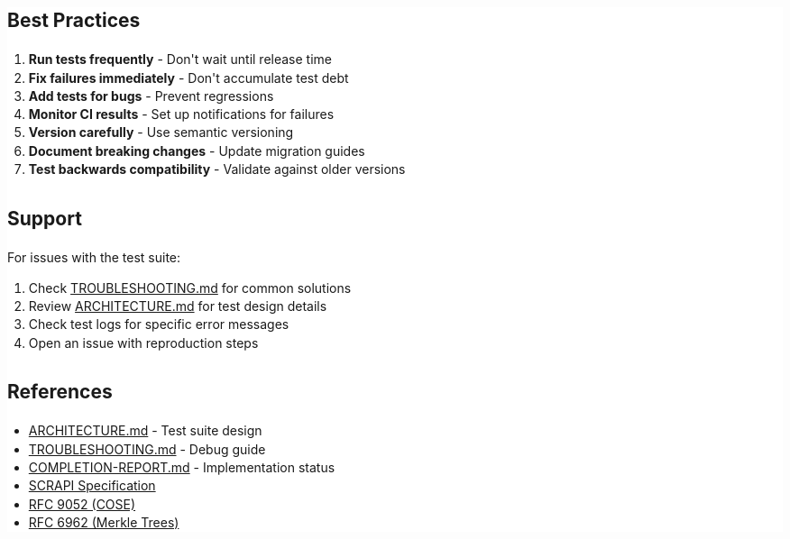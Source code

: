 ## Best Practices

1. **Run tests frequently** - Don't wait until release time
2. **Fix failures immediately** - Don't accumulate test debt
3. **Add tests for bugs** - Prevent regressions
4. **Monitor CI results** - Set up notifications for failures
5. **Version carefully** - Use semantic versioning
6. **Document breaking changes** - Update migration guides
7. **Test backwards compatibility** - Validate against older versions

## Support

For issues with the test suite:

1. Check [TROUBLESHOOTING.md](./TROUBLESHOOTING.md) for common solutions
2. Review [ARCHITECTURE.md](./ARCHITECTURE.md) for test design details
3. Check test logs for specific error messages
4. Open an issue with reproduction steps

## References

- [ARCHITECTURE.md](./ARCHITECTURE.md) - Test suite design
- [TROUBLESHOOTING.md](./TROUBLESHOOTING.md) - Debug guide
- [COMPLETION-REPORT.md](./COMPLETION-REPORT.md) - Implementation status
- [SCRAPI Specification](https://datatracker.ietf.org/doc/html/draft-ietf-scitt-scrapi)
- [RFC 9052 (COSE)](https://datatracker.ietf.org/doc/html/rfc9052)
- [RFC 6962 (Merkle Trees)](https://datatracker.ietf.org/doc/html/rfc6962)

